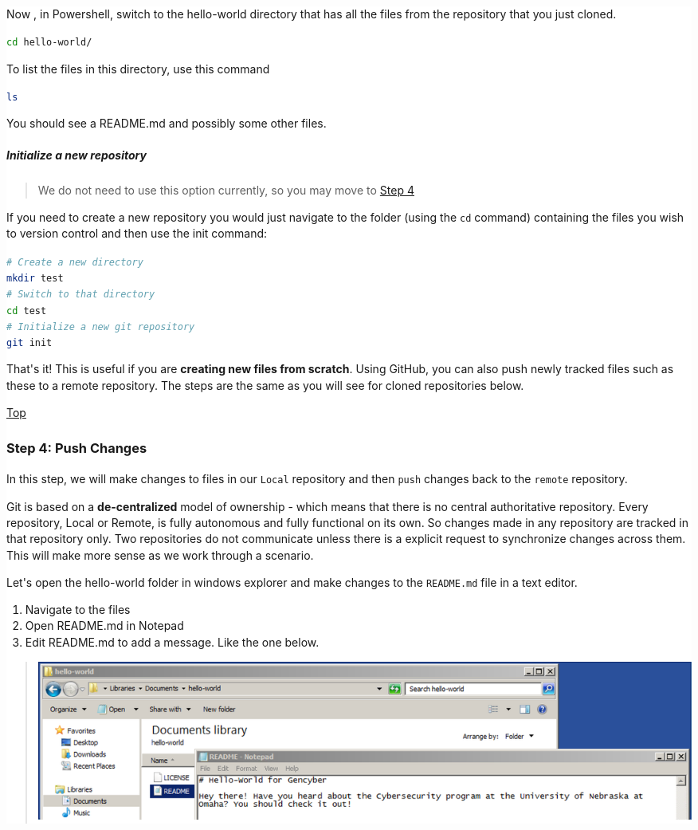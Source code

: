 Now , in Powershell, switch to the hello-world directory that has all the files from the repository that you just cloned.

```bash
cd hello-world/
```

To list the files in this directory, use this command

```bash
ls
```
You should see a README.md and possibly some other files.

##### Initialize a new repository

> We do not need to use this option currently, so you may move to [Step 4](#step-4)

If you need to create a new repository you would just navigate to the folder (using the `cd` command) containing the files you wish to version control and then use the init command:
```bash
# Create a new directory
mkdir test
# Switch to that directory
cd test
# Initialize a new git repository
git init
```

That's it! This is useful if you are **creating new files from scratch**. Using GitHub, you can also push newly tracked files such as these to a remote repository. The steps are the same as you will see for cloned repositories below.

[Top](#table-of-contents)

### Step 4: Push Changes
In this step, we will make changes to files in our `Local` repository and then `push` changes back to the `remote` repository.

Git is based on a **de-centralized** model of ownership - which means that there is no central authoritative repository. Every repository, Local or Remote, is fully autonomous and fully functional on its own. So changes made in any repository are tracked in that repository only. Two repositories do not communicate unless there is a explicit request to synchronize changes across them. This will make more sense as we work through a scenario.

Let's open the hello-world folder in windows explorer and make changes to the `README.md` file in a text editor.  

1. Navigate to the files
2. Open README.md in Notepad
3. Edit README.md to add a message. Like the one below.
>![readme](./img/editreadme.png)
